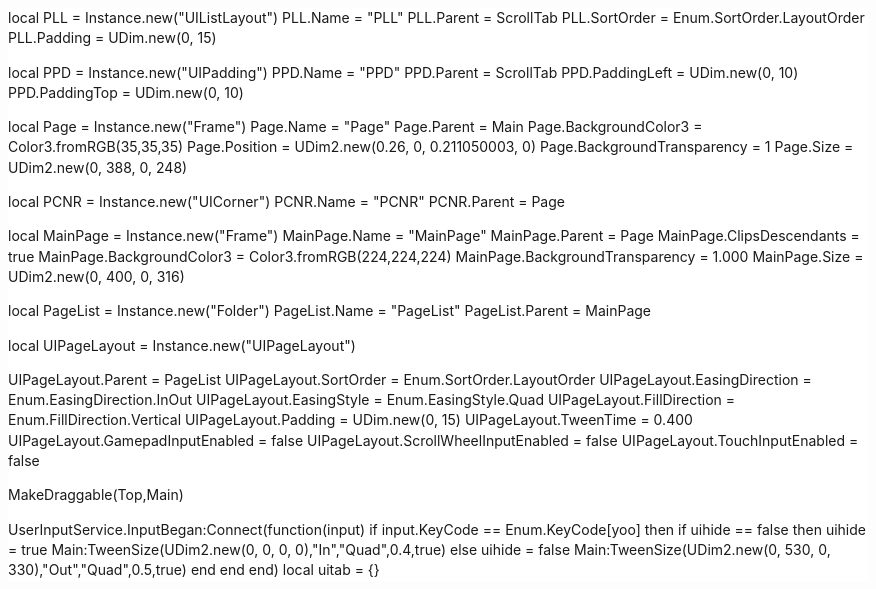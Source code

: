  local PLL = Instance.new("UIListLayout")
 PLL.Name = "PLL"
 PLL.Parent = ScrollTab
 PLL.SortOrder = Enum.SortOrder.LayoutOrder
 PLL.Padding = UDim.new(0, 15)
 
 local PPD = Instance.new("UIPadding")
 PPD.Name = "PPD"
 PPD.Parent = ScrollTab
 PPD.PaddingLeft = UDim.new(0, 10)
 PPD.PaddingTop = UDim.new(0, 10)
 
 local Page = Instance.new("Frame")
 Page.Name = "Page"
 Page.Parent = Main
 Page.BackgroundColor3 = Color3.fromRGB(35,35,35)
 Page.Position = UDim2.new(0.26, 0, 0.211050003, 0)
 Page.BackgroundTransparency = 1
 Page.Size = UDim2.new(0, 388, 0, 248)
 
 local PCNR = Instance.new("UICorner")
 PCNR.Name = "PCNR"
 PCNR.Parent = Page
 
 local MainPage = Instance.new("Frame")
 MainPage.Name = "MainPage"
 MainPage.Parent = Page
 MainPage.ClipsDescendants = true
 MainPage.BackgroundColor3 = Color3.fromRGB(224,224,224)
 MainPage.BackgroundTransparency = 1.000
 MainPage.Size = UDim2.new(0, 400, 0, 316)
 
 local PageList = Instance.new("Folder")
 PageList.Name = "PageList"
 PageList.Parent = MainPage
 
 local UIPageLayout = Instance.new("UIPageLayout")
 
 UIPageLayout.Parent = PageList
 UIPageLayout.SortOrder = Enum.SortOrder.LayoutOrder
 UIPageLayout.EasingDirection = Enum.EasingDirection.InOut
 UIPageLayout.EasingStyle = Enum.EasingStyle.Quad
 UIPageLayout.FillDirection = Enum.FillDirection.Vertical
 UIPageLayout.Padding = UDim.new(0, 15)
 UIPageLayout.TweenTime = 0.400
 UIPageLayout.GamepadInputEnabled = false
 UIPageLayout.ScrollWheelInputEnabled = false
 UIPageLayout.TouchInputEnabled = false
 
 MakeDraggable(Top,Main)
 
 UserInputService.InputBegan:Connect(function(input)
  if input.KeyCode == Enum.KeyCode[yoo] then
  if uihide == false then
  uihide = true
  Main:TweenSize(UDim2.new(0, 0, 0, 0),"In","Quad",0.4,true)
  else
   uihide = false
  Main:TweenSize(UDim2.new(0, 530, 0, 330),"Out","Quad",0.5,true)
  end
  end
  end)
 local uitab = {}
 